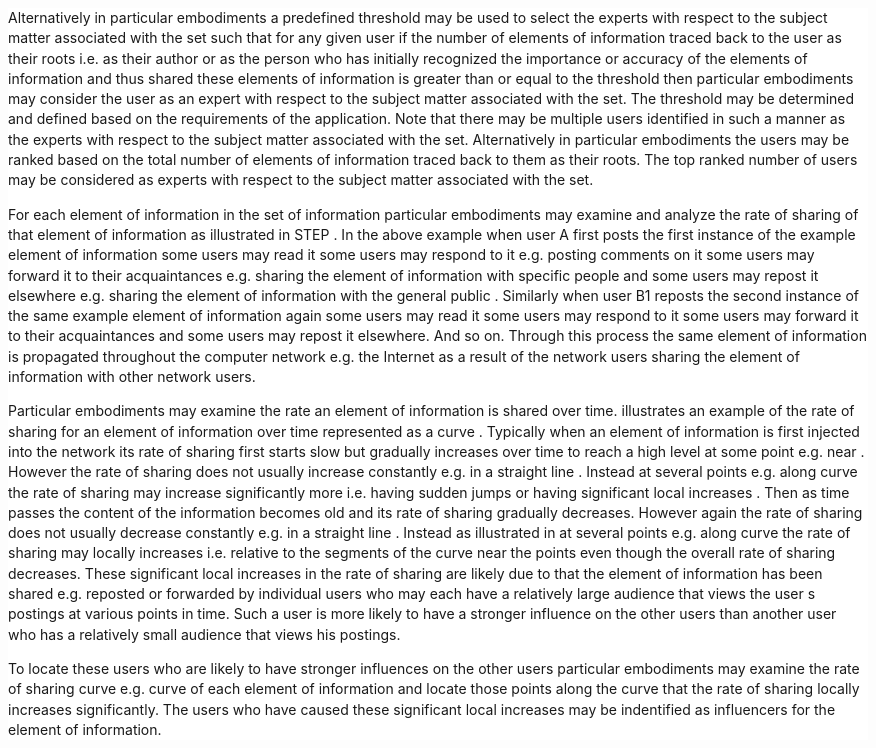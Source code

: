 Alternatively in particular embodiments a predefined threshold may be used to select the experts with respect to the subject matter associated with the set such that for any given user if the number of elements of information traced back to the user as their roots i.e. as their author or as the person who has initially recognized the importance or accuracy of the elements of information and thus shared these elements of information is greater than or equal to the threshold then particular embodiments may consider the user as an expert with respect to the subject matter associated with the set. The threshold may be determined and defined based on the requirements of the application. Note that there may be multiple users identified in such a manner as the experts with respect to the subject matter associated with the set. Alternatively in particular embodiments the users may be ranked based on the total number of elements of information traced back to them as their roots. The top ranked number of users may be considered as experts with respect to the subject matter associated with the set.

For each element of information in the set of information particular embodiments may examine and analyze the rate of sharing of that element of information as illustrated in STEP . In the above example when user A first posts the first instance of the example element of information some users may read it some users may respond to it e.g. posting comments on it some users may forward it to their acquaintances e.g. sharing the element of information with specific people and some users may repost it elsewhere e.g. sharing the element of information with the general public . Similarly when user B1 reposts the second instance of the same example element of information again some users may read it some users may respond to it some users may forward it to their acquaintances and some users may repost it elsewhere. And so on. Through this process the same element of information is propagated throughout the computer network e.g. the Internet as a result of the network users sharing the element of information with other network users.

Particular embodiments may examine the rate an element of information is shared over time. illustrates an example of the rate of sharing for an element of information over time represented as a curve . Typically when an element of information is first injected into the network its rate of sharing first starts slow but gradually increases over time to reach a high level at some point e.g. near . However the rate of sharing does not usually increase constantly e.g. in a straight line . Instead at several points e.g. along curve the rate of sharing may increase significantly more i.e. having sudden jumps or having significant local increases . Then as time passes the content of the information becomes old and its rate of sharing gradually decreases. However again the rate of sharing does not usually decrease constantly e.g. in a straight line . Instead as illustrated in at several points e.g. along curve the rate of sharing may locally increases i.e. relative to the segments of the curve near the points even though the overall rate of sharing decreases. These significant local increases in the rate of sharing are likely due to that the element of information has been shared e.g. reposted or forwarded by individual users who may each have a relatively large audience that views the user s postings at various points in time. Such a user is more likely to have a stronger influence on the other users than another user who has a relatively small audience that views his postings.

To locate these users who are likely to have stronger influences on the other users particular embodiments may examine the rate of sharing curve e.g. curve of each element of information and locate those points along the curve that the rate of sharing locally increases significantly. The users who have caused these significant local increases may be indentified as influencers for the element of information.
